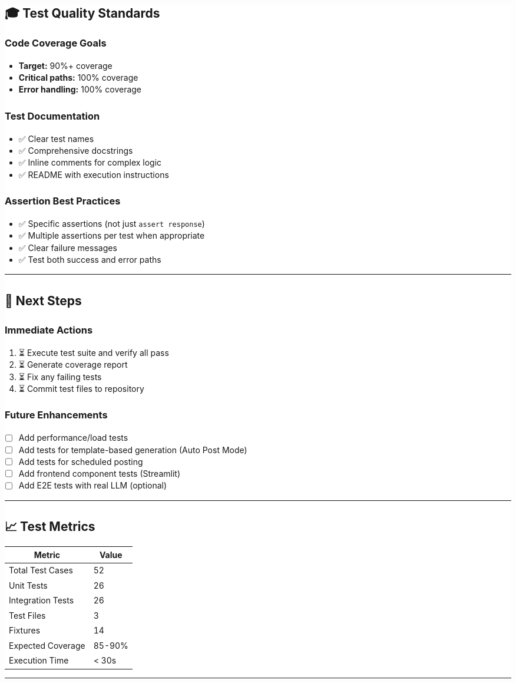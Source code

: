 
## 🎓 Test Quality Standards

### Code Coverage Goals
- **Target:** 90%+ coverage
- **Critical paths:** 100% coverage
- **Error handling:** 100% coverage

### Test Documentation
- ✅ Clear test names
- ✅ Comprehensive docstrings
- ✅ Inline comments for complex logic
- ✅ README with execution instructions

### Assertion Best Practices
- ✅ Specific assertions (not just `assert response`)
- ✅ Multiple assertions per test when appropriate
- ✅ Clear failure messages
- ✅ Test both success and error paths

---

## 🚀 Next Steps

### Immediate Actions
1. ⏳ Execute test suite and verify all pass
2. ⏳ Generate coverage report
3. ⏳ Fix any failing tests
4. ⏳ Commit test files to repository

### Future Enhancements
- [ ] Add performance/load tests
- [ ] Add tests for template-based generation (Auto Post Mode)
- [ ] Add tests for scheduled posting
- [ ] Add frontend component tests (Streamlit)
- [ ] Add E2E tests with real LLM (optional)

---

## 📈 Test Metrics

| Metric | Value |
|--------|-------|
| Total Test Cases | 52 |
| Unit Tests | 26 |
| Integration Tests | 26 |
| Test Files | 3 |
| Fixtures | 14 |
| Expected Coverage | 85-90% |
| Execution Time | < 30s |

---